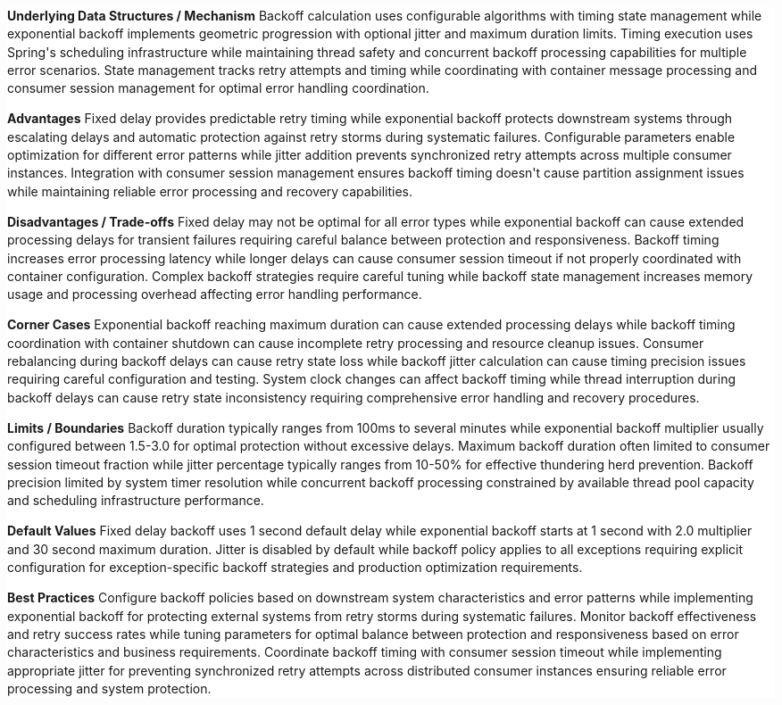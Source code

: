 **Underlying Data Structures / Mechanism**
Backoff calculation uses configurable algorithms with timing state management while exponential backoff implements geometric progression with optional jitter and maximum duration limits. Timing execution uses Spring's scheduling infrastructure while maintaining thread safety and concurrent backoff processing capabilities for multiple error scenarios. State management tracks retry attempts and timing while coordinating with container message processing and consumer session management for optimal error handling coordination.

**Advantages**
Fixed delay provides predictable retry timing while exponential backoff protects downstream systems through escalating delays and automatic protection against retry storms during systematic failures. Configurable parameters enable optimization for different error patterns while jitter addition prevents synchronized retry attempts across multiple consumer instances. Integration with consumer session management ensures backoff timing doesn't cause partition assignment issues while maintaining reliable error processing and recovery capabilities.

**Disadvantages / Trade-offs**
Fixed delay may not be optimal for all error types while exponential backoff can cause extended processing delays for transient failures requiring careful balance between protection and responsiveness. Backoff timing increases error processing latency while longer delays can cause consumer session timeout if not properly coordinated with container configuration. Complex backoff strategies require careful tuning while backoff state management increases memory usage and processing overhead affecting error handling performance.

**Corner Cases**
Exponential backoff reaching maximum duration can cause extended processing delays while backoff timing coordination with container shutdown can cause incomplete retry processing and resource cleanup issues. Consumer rebalancing during backoff delays can cause retry state loss while backoff jitter calculation can cause timing precision issues requiring careful configuration and testing. System clock changes can affect backoff timing while thread interruption during backoff delays can cause retry state inconsistency requiring comprehensive error handling and recovery procedures.

**Limits / Boundaries**
Backoff duration typically ranges from 100ms to several minutes while exponential backoff multiplier usually configured between 1.5-3.0 for optimal protection without excessive delays. Maximum backoff duration often limited to consumer session timeout fraction while jitter percentage typically ranges from 10-50% for effective thundering herd prevention. Backoff precision limited by system timer resolution while concurrent backoff processing constrained by available thread pool capacity and scheduling infrastructure performance.

**Default Values**
Fixed delay backoff uses 1 second default delay while exponential backoff starts at 1 second with 2.0 multiplier and 30 second maximum duration. Jitter is disabled by default while backoff policy applies to all exceptions requiring explicit configuration for exception-specific backoff strategies and production optimization requirements.

**Best Practices**
Configure backoff policies based on downstream system characteristics and error patterns while implementing exponential backoff for protecting external systems from retry storms during systematic failures. Monitor backoff effectiveness and retry success rates while tuning parameters for optimal balance between protection and responsiveness based on error characteristics and business requirements. Coordinate backoff timing with consumer session timeout while implementing appropriate jitter for preventing synchronized retry attempts across distributed consumer instances ensuring reliable error processing and system protection.
